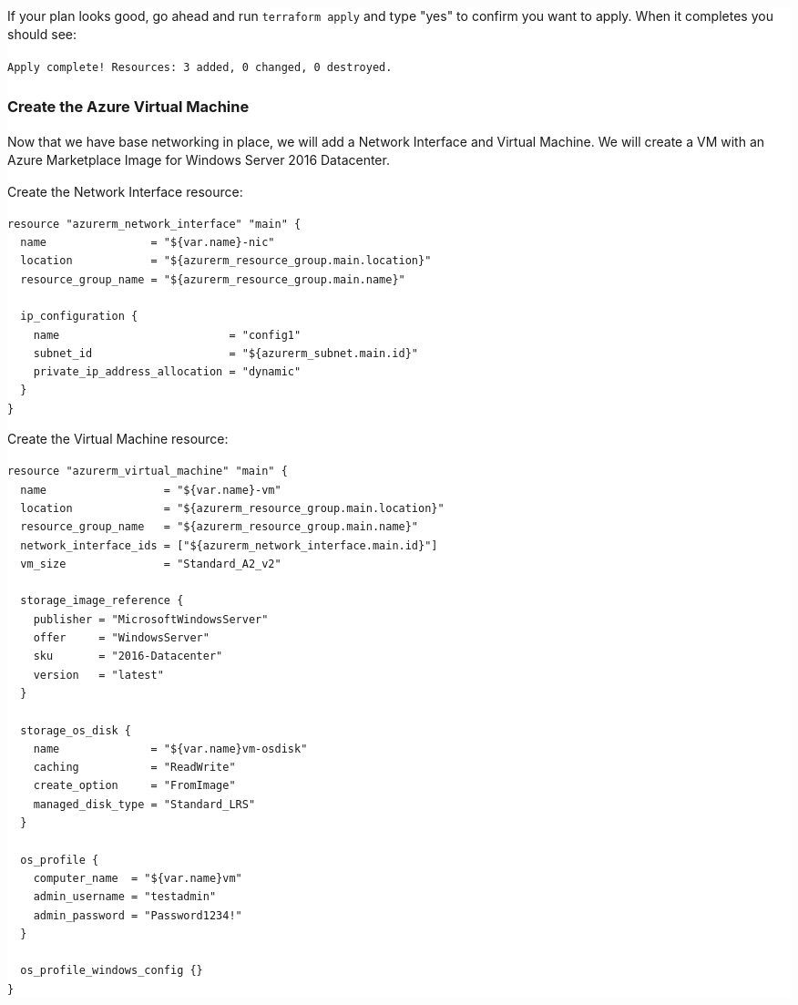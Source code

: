 If your plan looks good, go ahead and run `terraform apply` and type "yes" to confirm you want to apply.
When it completes you should see:

```sh
Apply complete! Resources: 3 added, 0 changed, 0 destroyed.
```

### Create the Azure Virtual Machine

Now that we have base networking in place, we will add a Network Interface and Virtual Machine.
We will create a VM with an Azure Marketplace Image for Windows Server 2016 Datacenter.

Create the Network Interface resource:

```hcl
resource "azurerm_network_interface" "main" {
  name                = "${var.name}-nic"
  location            = "${azurerm_resource_group.main.location}"
  resource_group_name = "${azurerm_resource_group.main.name}"

  ip_configuration {
    name                          = "config1"
    subnet_id                     = "${azurerm_subnet.main.id}"
    private_ip_address_allocation = "dynamic"
  }
}
```

Create the Virtual Machine resource:

```hcl
resource "azurerm_virtual_machine" "main" {
  name                  = "${var.name}-vm"
  location              = "${azurerm_resource_group.main.location}"
  resource_group_name   = "${azurerm_resource_group.main.name}"
  network_interface_ids = ["${azurerm_network_interface.main.id}"]
  vm_size               = "Standard_A2_v2"

  storage_image_reference {
    publisher = "MicrosoftWindowsServer"
    offer     = "WindowsServer"
    sku       = "2016-Datacenter"
    version   = "latest"
  }

  storage_os_disk {
    name              = "${var.name}vm-osdisk"
    caching           = "ReadWrite"
    create_option     = "FromImage"
    managed_disk_type = "Standard_LRS"
  }

  os_profile {
    computer_name  = "${var.name}vm"
    admin_username = "testadmin"
    admin_password = "Password1234!"
  }

  os_profile_windows_config {}
}
```
